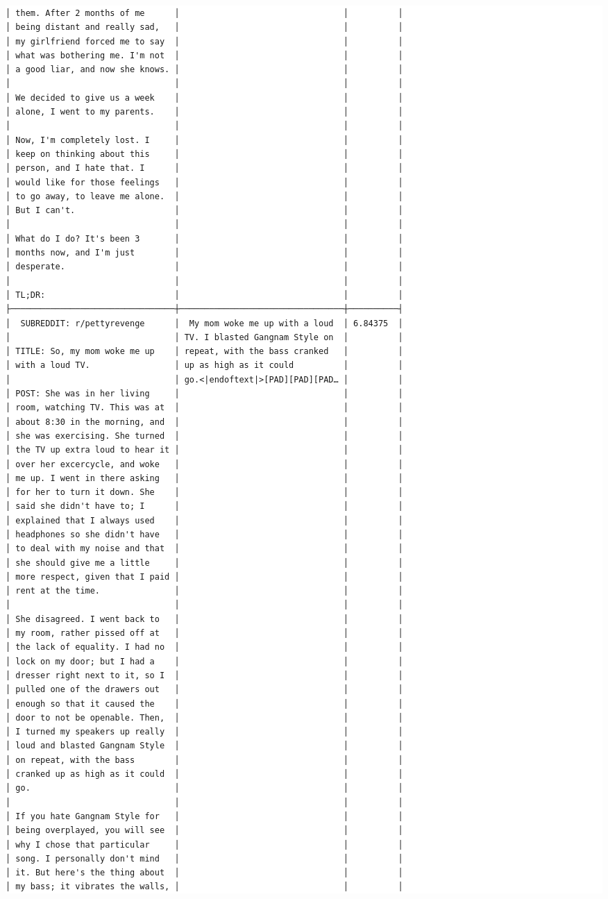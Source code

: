 ```
│ them. After 2 months of me      │                                 │          │
│ being distant and really sad,   │                                 │          │
│ my girlfriend forced me to say  │                                 │          │
│ what was bothering me. I'm not  │                                 │          │
│ a good liar, and now she knows. │                                 │          │
│                                 │                                 │          │
│ We decided to give us a week    │                                 │          │
│ alone, I went to my parents.    │                                 │          │
│                                 │                                 │          │
│ Now, I'm completely lost. I     │                                 │          │
│ keep on thinking about this     │                                 │          │
│ person, and I hate that. I      │                                 │          │
│ would like for those feelings   │                                 │          │
│ to go away, to leave me alone.  │                                 │          │
│ But I can't.                    │                                 │          │
│                                 │                                 │          │
│ What do I do? It's been 3       │                                 │          │
│ months now, and I'm just        │                                 │          │
│ desperate.                      │                                 │          │
│                                 │                                 │          │
│ TL;DR:                          │                                 │          │
├─────────────────────────────────┼─────────────────────────────────┼──────────┤
│  SUBREDDIT: r/pettyrevenge      │  My mom woke me up with a loud  │ 6.84375  │
│                                 │ TV. I blasted Gangnam Style on  │          │
│ TITLE: So, my mom woke me up    │ repeat, with the bass cranked   │          │
│ with a loud TV.                 │ up as high as it could          │          │
│                                 │ go.<|endoftext|>[PAD][PAD][PAD… │          │
│ POST: She was in her living     │                                 │          │
│ room, watching TV. This was at  │                                 │          │
│ about 8:30 in the morning, and  │                                 │          │
│ she was exercising. She turned  │                                 │          │
│ the TV up extra loud to hear it │                                 │          │
│ over her excercycle, and woke   │                                 │          │
│ me up. I went in there asking   │                                 │          │
│ for her to turn it down. She    │                                 │          │
│ said she didn't have to; I      │                                 │          │
│ explained that I always used    │                                 │          │
│ headphones so she didn't have   │                                 │          │
│ to deal with my noise and that  │                                 │          │
│ she should give me a little     │                                 │          │
│ more respect, given that I paid │                                 │          │
│ rent at the time.               │                                 │          │
│                                 │                                 │          │
│ She disagreed. I went back to   │                                 │          │
│ my room, rather pissed off at   │                                 │          │
│ the lack of equality. I had no  │                                 │          │
│ lock on my door; but I had a    │                                 │          │
│ dresser right next to it, so I  │                                 │          │
│ pulled one of the drawers out   │                                 │          │
│ enough so that it caused the    │                                 │          │
│ door to not be openable. Then,  │                                 │          │
│ I turned my speakers up really  │                                 │          │
│ loud and blasted Gangnam Style  │                                 │          │
│ on repeat, with the bass        │                                 │          │
│ cranked up as high as it could  │                                 │          │
│ go.                             │                                 │          │
│                                 │                                 │          │
│ If you hate Gangnam Style for   │                                 │          │
│ being overplayed, you will see  │                                 │          │
│ why I chose that particular     │                                 │          │
│ song. I personally don't mind   │                                 │          │
│ it. But here's the thing about  │                                 │          │
│ my bass; it vibrates the walls, │                                 │          │
```